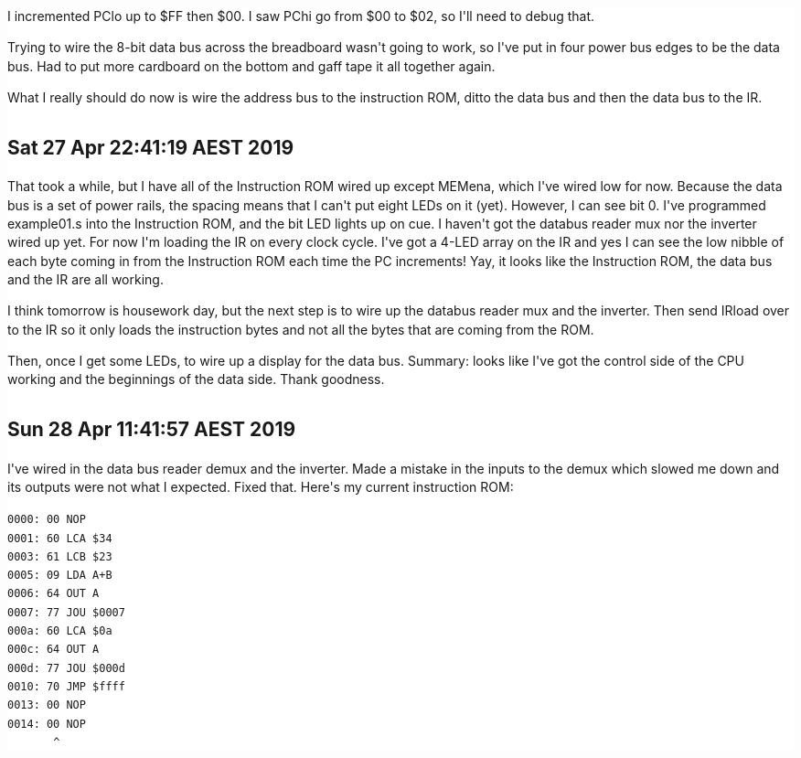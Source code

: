 I incremented PClo up to $FF then $00. I saw PChi go from $00 to $02,
so I'll need to debug that.

Trying to wire the 8-bit data bus across the breadboard wasn't going to
work, so I've put in four power bus edges to be the data bus. Had to
put more cardboard on the bottom and gaff tape it all together again.

What I really should do now is wire the address bus to the instruction ROM,
ditto the data bus and then the data bus to the IR.

## Sat 27 Apr 22:41:19 AEST 2019

That took a while, but I have all of the Instruction ROM wired up except
MEMena, which I've wired low for now. Because the data bus is a set of
power rails, the spacing means that I can't put eight LEDs on it (yet).
However, I can see bit 0. I've programmed example01.s into the Instruction
ROM, and the bit LED lights up on cue. I haven't got the databus reader
mux nor the inverter wired up yet. For now I'm loading the IR on every
clock cycle. I've got a 4-LED array on the IR and yes I can see the
low nibble of each byte coming in from the Instruction ROM each time the
PC increments! Yay, it looks like the Instruction ROM, the data bus and
the IR are all working.

I think tomorrow is housework day, but the next step is to wire up the
databus reader mux and the inverter. Then send IRload over to the IR
so it only loads the instruction bytes and not all the bytes that are
coming from the ROM.

Then, once I get some LEDs, to wire up a display for the data bus.
Summary: looks like I've got the control side of the CPU working and
the beginnings of the data side. Thank goodness.

## Sun 28 Apr 11:41:57 AEST 2019

I've wired in the data bus reader demux and the inverter. Made a mistake
in the inputs to the demux which slowed me down and its outputs were not
what I expected. Fixed that. Here's my current instruction ROM:

```
0000: 00 NOP
0001: 60 LCA $34
0003: 61 LCB $23
0005: 09 LDA A+B
0006: 64 OUT A
0007: 77 JOU $0007
000a: 60 LCA $0a
000c: 64 OUT A
000d: 77 JOU $000d
0010: 70 JMP $ffff
0013: 00 NOP
0014: 00 NOP
       ^
```

